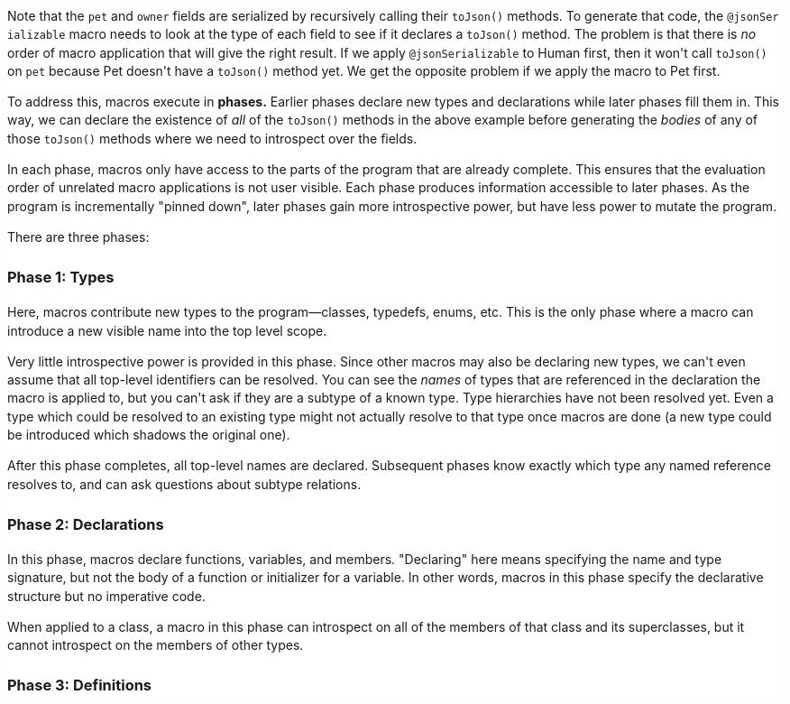 Note that the `pet` and `owner` fields are serialized by recursively calling
their `toJson()` methods. To generate that code, the `@jsonSerializable` macro
needs to look at the type of each field to see if it declares a `toJson()`
method. The problem is that there is *no* order of macro application that will
give the right result. If we apply `@jsonSerializable` to Human first, then it
won't call `toJson()` on `pet` because Pet doesn't have a `toJson()` method yet.
We get the opposite problem if we apply the macro to Pet first.

To address this, macros execute in **phases.** Earlier phases declare new types
and declarations while later phases fill them in. This way, we can declare the
existence of *all* of the `toJson()` methods in the above example before
generating the *bodies* of any of those `toJson()` methods where we need to
introspect over the fields.

In each phase, macros only have access to the parts of the program that are
already complete. This ensures that the evaluation order of unrelated macro
applications is not user visible. Each phase produces information accessible to
later phases. As the program is incrementally "pinned down", later phases gain
more introspective power, but have less power to mutate the program.

There are three phases:

### Phase 1: Types

Here, macros contribute new types to the program&mdash;classes, typedefs, enums,
etc. This is the only phase where a macro can introduce a new visible name into
the top level scope.

Very little introspective power is provided in this phase. Since other macros
may also be declaring new types, we can't even assume that all top-level
identifiers can be resolved. You can see the *names* of types that are
referenced in the declaration the macro is applied to, but you can't ask if they
are a subtype of a known type. Type hierarchies have not been resolved yet. Even
a type which could be resolved to an existing type might not actually resolve to
that type once macros are done (a new type could be introduced which shadows the
original one).

After this phase completes, all top-level names are declared. Subsequent phases
know exactly which type any named reference resolves to, and can ask questions
about subtype relations.

### Phase 2: Declarations

In this phase, macros declare functions, variables, and members. "Declaring"
here means specifying the name and type signature, but not the body of a
function or initializer for a variable. In other words, macros in this phase
specify the declarative structure but no imperative code.

When applied to a class, a macro in this phase can introspect on all of the
members of that class and its superclasses, but it cannot introspect on the
members of other types.

### Phase 3: Definitions
